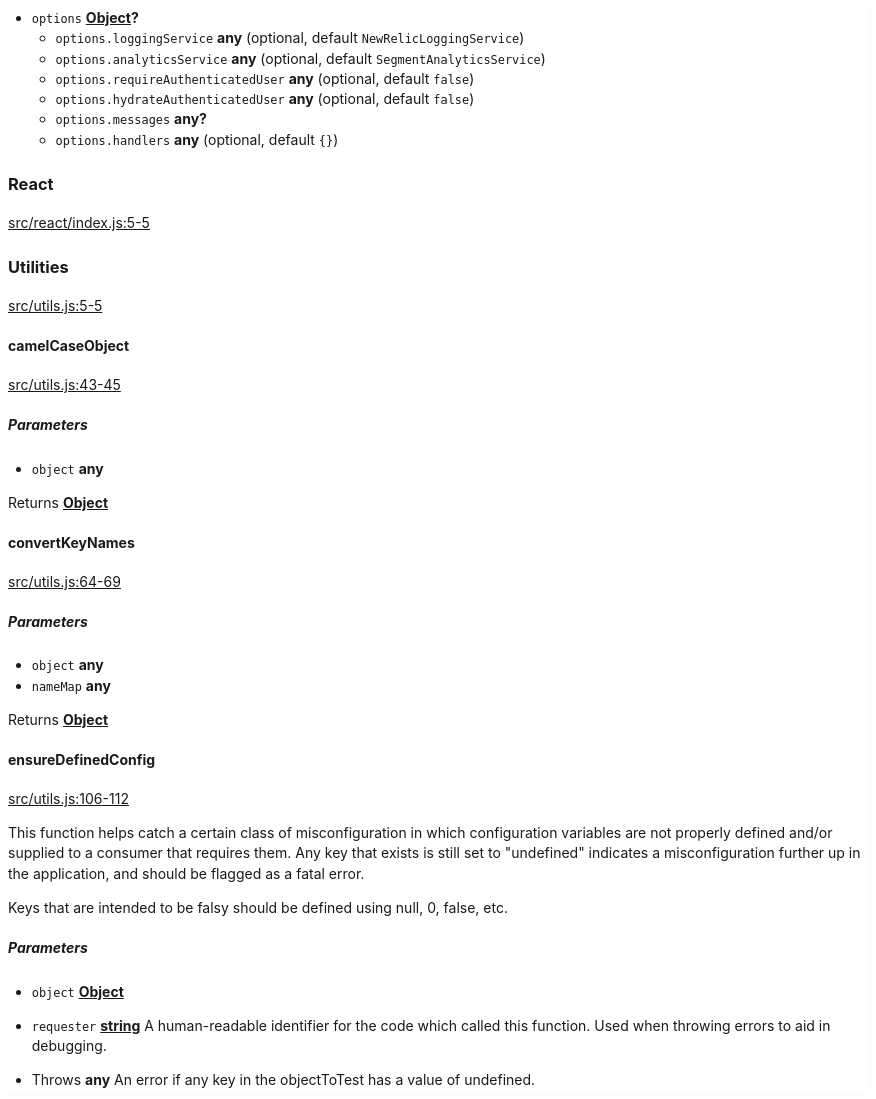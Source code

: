 -   `options` **[Object][146]?** 
    -   `options.loggingService` **any**  (optional, default `NewRelicLoggingService`)
    -   `options.analyticsService` **any**  (optional, default `SegmentAnalyticsService`)
    -   `options.requireAuthenticatedUser` **any**  (optional, default `false`)
    -   `options.hydrateAuthenticatedUser` **any**  (optional, default `false`)
    -   `options.messages` **any?** 
    -   `options.handlers` **any**  (optional, default `{}`)

### React

[src/react/index.js:5-5][147]

### Utilities

[src/utils.js:5-5][148]

#### camelCaseObject

[src/utils.js:43-45][149]

##### Parameters

-   `object` **any** 

Returns **[Object][146]** 

#### convertKeyNames

[src/utils.js:64-69][150]

##### Parameters

-   `object` **any** 
-   `nameMap` **any** 

Returns **[Object][146]** 

#### ensureDefinedConfig

[src/utils.js:106-112][151]

This function helps catch a certain class of misconfiguration in which configuration variables
are not properly defined and/or supplied to a consumer that requires them.  Any key that exists
is still set to "undefined" indicates a misconfiguration further up in the application, and
should be flagged as a fatal error.

Keys that are intended to be falsy should be defined using null, 0, false, etc.

##### Parameters

-   `object` **[Object][146]** 
-   `requester` **[string][152]** A human-readable identifier for the code which called this function.
    Used when throwing errors to aid in debugging.


-   Throws **any** An error if any key in the objectToTest has a value of undefined.


[1]: #platform-apis
[2]: #initialization
[3]: #analytics
[4]: #auth
[5]: #history
[6]: #initerror
[7]: #initialize
[8]: #react
[9]: #utilities
[10]: #camelcaseobject
[11]: #convertkeynames
[12]: #ensuredefinedconfig
[13]: #getqueryparameters
[14]: #modifyobjectkeys
[15]: #snakecaseobject
[16]: #service-module-apis
[17]: #analytics-1
[18]: #configure
[19]: #auth-1
[20]: #logging
[21]: #configure-1
[22]: #getloggingservice
[23]: #logerror
[24]: #resetloggingservice
[25]: #i18n
[26]: #i18n-1
[27]: #addauthenticationtohttpclient
[28]: #parameters
[29]: #appcontext
[30]: #appprovider
[31]: #parameters-1
[32]: #authenticatedpageroute
[33]: #parameters-2
[34]: #segmentanalyticsservice
[35]: #parameters-3
[36]: #checkidentifycalled
[37]: #identifyanonymoususer
[38]: #parameters-4
[39]: #identifyauthenticateduser
[40]: #parameters-5
[41]: #sendpageevent
[42]: #parameters-6
[43]: #sendtrackevent
[44]: #parameters-7
[45]: #sendtrackinglogevent
[46]: #parameters-8
[47]: #configure-2
[48]: #parameters-9
[49]: #configure-3
[50]: #parameters-10
[51]: #countrylangs
[52]: #ensureauthenticateduser
[53]: #parameters-11
[54]: #ensureconfig
[55]: #parameters-12
[56]: #errorboundary
[57]: #errorpage
[58]: #fetchauthenticateduser
[59]: #findsupportedlocale
[60]: #parameters-13
[61]: #fs
[62]: #getanalyticsservice
[63]: #getauthenticatedhttpclient
[64]: #getauthenticateduser
[65]: #getconfig
[66]: #getcookies
[67]: #getcountrylist
[68]: #parameters-14
[69]: #getcountrymessages
[70]: #parameters-15
[71]: #getlanguagelist
[72]: #parameters-16
[73]: #getlanguagemessages
[74]: #parameters-17
[75]: #getlocale
[76]: #parameters-18
[77]: #getloggingservice-1
[78]: #getloggingservice-2
[79]: #getmessages
[80]: #parameters-19
[81]: #getprimarylanguagesubtag
[82]: #parameters-20
[83]: #handlertl
[84]: #httpclient
[85]: #properties
[86]: #hydrateauthenticateduser
[87]: #identifyanonymoususer-1
[88]: #parameters-21
[89]: #identifyauthenticateduser-1
[90]: #parameters-22
[91]: #injectintlwithshim
[92]: #parameters-23
[93]: #isrtl
[94]: #parameters-24
[95]: #languagelangs
[96]: #newrelicloggingservice
[97]: #logerror-1
[98]: #parameters-25
[99]: #loginfo
[100]: #parameters-26
[101]: #loggingservice
[102]: #properties-1
[103]: #loginredirect
[104]: #max_error_length
[105]: #mergeconfig
[106]: #parameters-27
[107]: #mergemessages
[108]: #parameters-28
[109]: #optionalreduxprovider
[110]: #parameters-29
[111]: #pageroute
[112]: #parameters-30
[113]: #pubsub
[114]: #publish
[115]: #parameters-31
[116]: #subscribe
[117]: #parameters-32
[118]: #unsubscribe
[119]: #parameters-33
[120]: #redirecttologin
[121]: #parameters-34
[122]: #redirecttologout
[123]: #parameters-35
[124]: #resetanalyticsservice
[125]: #sendpageevent-1
[126]: #parameters-36
[127]: #sendtrackevent-1
[128]: #parameters-37
[129]: #sendtrackinglogevent-1
[130]: #parameters-38
[131]: #setauthenticateduser
[132]: #parameters-39
[133]: #setconfig
[134]: #parameters-40
[135]: #useappevent
[136]: #parameters-41
[137]: #userdata
[138]: #properties-2
[139]: https://github.com/davidjoy/frontend-platform/blob/62797affa52df3d0d1db9dd88b0b48b59b99127b/src/initialize.js#L5-L5 "Source code on GitHub"
[140]: https://github.com/davidjoy/frontend-platform/blob/62797affa52df3d0d1db9dd88b0b48b59b99127b/src/initialize.js#L68-L75 "Source code on GitHub"
[141]: https://github.com/davidjoy/frontend-platform/blob/62797affa52df3d0d1db9dd88b0b48b59b99127b/src/initialize.js#L48-L61 "Source code on GitHub"
[142]: https://developer.mozilla.org/docs/Web/JavaScript/Reference/Global_Objects/Boolean
[143]: https://github.com/davidjoy/frontend-platform/blob/62797affa52df3d0d1db9dd88b0b48b59b99127b/src/initialize.js#L31-L31 "Source code on GitHub"
[144]: https://github.com/davidjoy/frontend-platform/blob/62797affa52df3d0d1db9dd88b0b48b59b99127b/src/initialize.js#L38-L40 "Source code on GitHub"
[145]: https://github.com/davidjoy/frontend-platform/blob/62797affa52df3d0d1db9dd88b0b48b59b99127b/src/initialize.js#L103-L168 "Source code on GitHub"
[146]: https://developer.mozilla.org/docs/Web/JavaScript/Reference/Global_Objects/Object
[147]: https://github.com/davidjoy/frontend-platform/blob/62797affa52df3d0d1db9dd88b0b48b59b99127b/src/react/index.js#L5-L5 "Source code on GitHub"
[148]: https://github.com/davidjoy/frontend-platform/blob/62797affa52df3d0d1db9dd88b0b48b59b99127b/src/utils.js#L5-L5 "Source code on GitHub"
[149]: https://github.com/davidjoy/frontend-platform/blob/62797affa52df3d0d1db9dd88b0b48b59b99127b/src/utils.js#L43-L45 "Source code on GitHub"
[150]: https://github.com/davidjoy/frontend-platform/blob/62797affa52df3d0d1db9dd88b0b48b59b99127b/src/utils.js#L64-L69 "Source code on GitHub"
[151]: https://github.com/davidjoy/frontend-platform/blob/62797affa52df3d0d1db9dd88b0b48b59b99127b/src/utils.js#L106-L112 "Source code on GitHub"
[152]: https://developer.mozilla.org/docs/Web/JavaScript/Reference/Global_Objects/String
[153]: https://github.com/davidjoy/frontend-platform/blob/62797affa52df3d0d1db9dd88b0b48b59b99127b/src/utils.js#L77-L89 "Source code on GitHub"
[154]: https://github.com/davidjoy/frontend-platform/blob/62797affa52df3d0d1db9dd88b0b48b59b99127b/src/utils.js#L15-L35 "Source code on GitHub"
[155]: https://developer.mozilla.org/docs/Web/JavaScript/Reference/Statements/function
[156]: https://github.com/davidjoy/frontend-platform/blob/62797affa52df3d0d1db9dd88b0b48b59b99127b/src/utils.js#L53-L55 "Source code on GitHub"
[157]: https://github.com/davidjoy/frontend-platform/blob/62797affa52df3d0d1db9dd88b0b48b59b99127b/src/analytics/index.js#L5-L14 "Source code on GitHub"
[158]: https://github.com/davidjoy/frontend-platform/blob/62797affa52df3d0d1db9dd88b0b48b59b99127b/src/analytics/interface.js#L31-L36 "Source code on GitHub"
[159]: https://github.com/davidjoy/frontend-platform/blob/62797affa52df3d0d1db9dd88b0b48b59b99127b/src/auth/index.js#L4-L4 "Source code on GitHub"
[160]: https://github.com/davidjoy/frontend-platform/blob/62797affa52df3d0d1db9dd88b0b48b59b99127b/src/logging/index.js#L4-L4 "Source code on GitHub"
[161]: https://github.com/davidjoy/frontend-platform/blob/62797affa52df3d0d1db9dd88b0b48b59b99127b/src/logging/interface.js#L17-L22 "Source code on GitHub"
[162]: https://github.com/davidjoy/frontend-platform/blob/62797affa52df3d0d1db9dd88b0b48b59b99127b/src/logging/interface.js#L48-L53 "Source code on GitHub"
[163]: https://developer.mozilla.org/docs/Web/JavaScript/Reference/Global_Objects/Error
[164]: #loggingservice
[165]: https://github.com/davidjoy/frontend-platform/blob/62797affa52df3d0d1db9dd88b0b48b59b99127b/src/logging/interface.js#L38-L40 "Source code on GitHub"
[166]: https://github.com/davidjoy/frontend-platform/blob/62797affa52df3d0d1db9dd88b0b48b59b99127b/src/logging/interface.js#L60-L62 "Source code on GitHub"
[167]: https://github.com/davidjoy/frontend-platform/blob/62797affa52df3d0d1db9dd88b0b48b59b99127b/src/i18n/lib.js#L5-L5 "Source code on GitHub"
[168]: https://github.com/davidjoy/frontend-platform/blob/62797affa52df3d0d1db9dd88b0b48b59b99127b/src/i18n/index.js#L5-L15 "Source code on GitHub"
[169]: https://github.com/davidjoy/frontend-platform/blob/62797affa52df3d0d1db9dd88b0b48b59b99127b/src/auth/addAuthenticationToHttpClient.js#L17-L61 "Source code on GitHub"
[170]: #httpclient
[171]: https://github.com/davidjoy/frontend-platform/blob/62797affa52df3d0d1db9dd88b0b48b59b99127b/src/react/AppContext.jsx#L11-L11 "Source code on GitHub"
[172]: https://github.com/davidjoy/frontend-platform/blob/62797affa52df3d0d1db9dd88b0b48b59b99127b/src/react/AppProvider.jsx#L19-L51 "Source code on GitHub"
[173]: https://github.com/davidjoy/frontend-platform/blob/62797affa52df3d0d1db9dd88b0b48b59b99127b/src/react/AuthenticatedPageRoute.jsx#L13-L24 "Source code on GitHub"
[174]: https://github.com/davidjoy/frontend-platform/blob/62797affa52df3d0d1db9dd88b0b48b59b99127b/src/analytics/SegmentAnalyticsService.js#L8-L189 "Source code on GitHub"
[175]: https://github.com/davidjoy/frontend-platform/blob/62797affa52df3d0d1db9dd88b0b48b59b99127b/src/analytics/SegmentAnalyticsService.js#L102-L106 "Source code on GitHub"
[176]: https://github.com/davidjoy/frontend-platform/blob/62797affa52df3d0d1db9dd88b0b48b59b99127b/src/analytics/SegmentAnalyticsService.js#L159-L162 "Source code on GitHub"
[177]: https://github.com/davidjoy/frontend-platform/blob/62797affa52df3d0d1db9dd88b0b48b59b99127b/src/analytics/SegmentAnalyticsService.js#L145-L151 "Source code on GitHub"
[178]: https://github.com/davidjoy/frontend-platform/blob/62797affa52df3d0d1db9dd88b0b48b59b99127b/src/analytics/SegmentAnalyticsService.js#L185-L188 "Source code on GitHub"
[179]: https://github.com/davidjoy/frontend-platform/blob/62797affa52df3d0d1db9dd88b0b48b59b99127b/src/analytics/SegmentAnalyticsService.js#L172-L175 "Source code on GitHub"
[180]: https://github.com/davidjoy/frontend-platform/blob/62797affa52df3d0d1db9dd88b0b48b59b99127b/src/analytics/SegmentAnalyticsService.js#L118-L136 "Source code on GitHub"
[181]: https://openedx.atlassian.net/wiki/spaces/AN/pages/13205895/Event+Design+and+Review+Process
[182]: https://developer.mozilla.org/docs/Web/JavaScript/Reference/Global_Objects/Promise
[183]: https://github.com/davidjoy/frontend-platform/blob/62797affa52df3d0d1db9dd88b0b48b59b99127b/src/i18n/lib.js#L242-L265 "Source code on GitHub"
[184]: https://github.com/davidjoy/frontend-platform/blob/62797affa52df3d0d1db9dd88b0b48b59b99127b/src/auth/index.js#L48-L54 "Source code on GitHub"
[185]: https://github.com/davidjoy/frontend-platform/blob/62797affa52df3d0d1db9dd88b0b48b59b99127b/src/i18n/countries.js#L9-L9 "Source code on GitHub"
[186]: https://github.com/davidjoy/frontend-platform/blob/62797affa52df3d0d1db9dd88b0b48b59b99127b/src/auth/index.js#L139-L157 "Source code on GitHub"
[187]: #userdata
[188]: https://github.com/davidjoy/frontend-platform/blob/62797affa52df3d0d1db9dd88b0b48b59b99127b/src/config.js#L66-L74 "Source code on GitHub"
[189]: https://developer.mozilla.org/docs/Web/JavaScript/Reference/Global_Objects/Array
[190]: https://github.com/davidjoy/frontend-platform/blob/62797affa52df3d0d1db9dd88b0b48b59b99127b/src/react/ErrorBoundary.jsx#L15-L37 "Source code on GitHub"
[191]: https://github.com/davidjoy/frontend-platform/blob/62797affa52df3d0d1db9dd88b0b48b59b99127b/src/react/ErrorPage.jsx#L12-L50 "Source code on GitHub"
[192]: https://github.com/davidjoy/frontend-platform/blob/62797affa52df3d0d1db9dd88b0b48b59b99127b/src/auth/index.js#L114-L130 "Source code on GitHub"
[193]: https://github.com/davidjoy/frontend-platform/blob/62797affa52df3d0d1db9dd88b0b48b59b99127b/src/i18n/lib.js#L124-L134 "Source code on GitHub"
[194]: https://github.com/davidjoy/frontend-platform/blob/62797affa52df3d0d1db9dd88b0b48b59b99127b/src/i18n/scripts/transifex-utils.js#L7-L7 "Source code on GitHub"
[195]: https://github.com/davidjoy/frontend-platform/blob/62797affa52df3d0d1db9dd88b0b48b59b99127b/src/analytics/interface.js#L94-L100 "Source code on GitHub"
[196]: https://github.com/davidjoy/frontend-platform/blob/62797affa52df3d0d1db9dd88b0b48b59b99127b/src/auth/index.js#L68-L68 "Source code on GitHub"
[197]: https://github.com/davidjoy/frontend-platform/blob/62797affa52df3d0d1db9dd88b0b48b59b99127b/src/auth/index.js#L94-L94 "Source code on GitHub"
[198]: https://github.com/davidjoy/frontend-platform/blob/62797affa52df3d0d1db9dd88b0b48b59b99127b/src/config.js#L34-L36 "Source code on GitHub"
[199]: https://github.com/davidjoy/frontend-platform/blob/62797affa52df3d0d1db9dd88b0b48b59b99127b/src/i18n/lib.js#L83-L85 "Source code on GitHub"
[200]: https://github.com/davidjoy/frontend-platform/blob/62797affa52df3d0d1db9dd88b0b48b59b99127b/src/i18n/countries.js#L49-L52 "Source code on GitHub"
[201]: https://github.com/davidjoy/frontend-platform/blob/62797affa52df3d0d1db9dd88b0b48b59b99127b/src/i18n/countries.js#L31-L36 "Source code on GitHub"
[202]: https://github.com/davidjoy/frontend-platform/blob/62797affa52df3d0d1db9dd88b0b48b59b99127b/src/i18n/languages.js#L52-L55 "Source code on GitHub"
[203]: https://github.com/davidjoy/frontend-platform/blob/62797affa52df3d0d1db9dd88b0b48b59b99127b/src/i18n/languages.js#L34-L39 "Source code on GitHub"
[204]: https://github.com/davidjoy/frontend-platform/blob/62797affa52df3d0d1db9dd88b0b48b59b99127b/src/i18n/lib.js#L145-L164 "Source code on GitHub"
[205]: https://github.com/davidjoy/frontend-platform/blob/62797affa52df3d0d1db9dd88b0b48b59b99127b/src/i18n/lib.js#L73-L73 "Source code on GitHub"
[206]: https://github.com/davidjoy/frontend-platform/blob/62797affa52df3d0d1db9dd88b0b48b59b99127b/src/auth/index.js#L61-L61 "Source code on GitHub"
[207]: https://github.com/davidjoy/frontend-platform/blob/62797affa52df3d0d1db9dd88b0b48b59b99127b/src/i18n/lib.js#L172-L172 "Source code on GitHub"
[208]: https://github.com/davidjoy/frontend-platform/blob/62797affa52df3d0d1db9dd88b0b48b59b99127b/src/i18n/lib.js#L111-L111 "Source code on GitHub"
[209]: https://github.com/davidjoy/frontend-platform/blob/62797affa52df3d0d1db9dd88b0b48b59b99127b/src/i18n/lib.js#L185-L191 "Source code on GitHub"
[210]: https://github.com/davidjoy/frontend-platform/blob/62797affa52df3d0d1db9dd88b0b48b59b99127b/src/auth/index.js#L172-L179 "Source code on GitHub"
[211]: https://github.com/axios/axios
[212]: https://github.com/davidjoy/frontend-platform/blob/62797affa52df3d0d1db9dd88b0b48b59b99127b/src/analytics/interface.js#L64-L66 "Source code on GitHub"
[213]: https://github.com/davidjoy/frontend-platform/blob/62797affa52df3d0d1db9dd88b0b48b59b99127b/src/analytics/interface.js#L55-L57 "Source code on GitHub"
[214]: https://github.com/davidjoy/frontend-platform/blob/62797affa52df3d0d1db9dd88b0b48b59b99127b/src/i18n/injectIntlWithShim.jsx#L9-L41 "Source code on GitHub"
[215]: https://github.com/davidjoy/frontend-platform/blob/62797affa52df3d0d1db9dd88b0b48b59b99127b/src/i18n/lib.js#L179-L179 "Source code on GitHub"
[216]: https://github.com/davidjoy/frontend-platform/blob/62797affa52df3d0d1db9dd88b0b48b59b99127b/src/i18n/languages.js#L12-L12 "Source code on GitHub"
[217]: https://github.com/davidjoy/frontend-platform/blob/62797affa52df3d0d1db9dd88b0b48b59b99127b/src/logging/NewRelicLoggingService.js#L25-L68 "Source code on GitHub"
[218]: https://github.com/davidjoy/frontend-platform/blob/62797affa52df3d0d1db9dd88b0b48b59b99127b/src/logging/NewRelicLoggingService.js#L51-L67 "Source code on GitHub"
[219]: https://github.com/davidjoy/frontend-platform/blob/62797affa52df3d0d1db9dd88b0b48b59b99127b/src/logging/NewRelicLoggingService.js#L33-L42 "Source code on GitHub"
[220]: https://github.com/davidjoy/frontend-platform/blob/62797affa52df3d0d1db9dd88b0b48b59b99127b/src/react/LoginRedirect.jsx#L8-L13 "Source code on GitHub"
[221]: https://github.com/davidjoy/frontend-platform/blob/62797affa52df3d0d1db9dd88b0b48b59b99127b/src/logging/NewRelicLoggingService.js#L4-L4 "Source code on GitHub"
[222]: https://developer.mozilla.org/docs/Web/JavaScript/Reference/Global_Objects/Number
[223]: https://github.com/davidjoy/frontend-platform/blob/62797affa52df3d0d1db9dd88b0b48b59b99127b/src/config.js#L54-L58 "Source code on GitHub"
[224]: https://github.com/davidjoy/frontend-platform/blob/62797affa52df3d0d1db9dd88b0b48b59b99127b/src/i18n/lib.js#L227-L229 "Source code on GitHub"
[225]: https://github.com/davidjoy/frontend-platform/blob/62797affa52df3d0d1db9dd88b0b48b59b99127b/src/react/OptionalReduxProvider.jsx#L9-L21 "Source code on GitHub"
[226]: https://github.com/davidjoy/frontend-platform/blob/62797affa52df3d0d1db9dd88b0b48b59b99127b/src/react/PageRoute.jsx#L11-L21 "Source code on GitHub"
[227]: https://github.com/davidjoy/frontend-platform/blob/62797affa52df3d0d1db9dd88b0b48b59b99127b/src/pubSub.js#L5-L5 "Source code on GitHub"
[228]: https://github.com/davidjoy/frontend-platform/blob/62797affa52df3d0d1db9dd88b0b48b59b99127b/src/pubSub.js#L34-L36 "Source code on GitHub"
[229]: https://github.com/davidjoy/frontend-platform/blob/62797affa52df3d0d1db9dd88b0b48b59b99127b/src/pubSub.js#L15-L17 "Source code on GitHub"
[230]: https://github.com/davidjoy/frontend-platform/blob/62797affa52df3d0d1db9dd88b0b48b59b99127b/src/pubSub.js#L24-L26 "Source code on GitHub"
[231]: https://github.com/davidjoy/frontend-platform/blob/62797affa52df3d0d1db9dd88b0b48b59b99127b/src/auth/index.js#L75-L77 "Source code on GitHub"
[232]: https://github.com/davidjoy/frontend-platform/blob/62797affa52df3d0d1db9dd88b0b48b59b99127b/src/auth/index.js#L84-L86 "Source code on GitHub"
[233]: https://github.com/davidjoy/frontend-platform/blob/62797affa52df3d0d1db9dd88b0b48b59b99127b/src/analytics/interface.js#L106-L108 "Source code on GitHub"
[234]: https://github.com/davidjoy/frontend-platform/blob/62797affa52df3d0d1db9dd88b0b48b59b99127b/src/analytics/interface.js#L85-L87 "Source code on GitHub"
[235]: https://github.com/davidjoy/frontend-platform/blob/62797affa52df3d0d1db9dd88b0b48b59b99127b/src/analytics/interface.js#L74-L76 "Source code on GitHub"
[236]: https://github.com/davidjoy/frontend-platform/blob/62797affa52df3d0d1db9dd88b0b48b59b99127b/src/analytics/interface.js#L45-L47 "Source code on GitHub"
[237]: https://github.com/davidjoy/frontend-platform/blob/62797affa52df3d0d1db9dd88b0b48b59b99127b/src/auth/index.js#L102-L105 "Source code on GitHub"
[238]: https://github.com/davidjoy/frontend-platform/blob/62797affa52df3d0d1db9dd88b0b48b59b99127b/src/config.js#L43-L47 "Source code on GitHub"
[239]: https://github.com/davidjoy/frontend-platform/blob/62797affa52df3d0d1db9dd88b0b48b59b99127b/src/react/hooks.js#L11-L19 "Source code on GitHub"